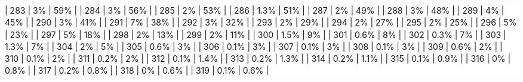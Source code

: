 | 283 | 3% | 59% |
| 284 | 3% | 56% |
| 285 | 2% | 53% |
| 286 | 1.3% | 51% |
| 287 | 2% | 49% |
| 288 | 3% | 48% |
| 289 | 4% | 45% |
| 290 | 3% | 41% |
| 291 | 7% | 38% |
| 292 | 3% | 32% |
| 293 | 2% | 29% |
| 294 | 2% | 27% |
| 295 | 2% | 25% |
| 296 | 5% | 23% |
| 297 | 5% | 18% |
| 298 | 2% | 13% |
| 299 | 2% | 11% |
| 300 | 1.5% | 9% |
| 301 | 0.6% | 8% |
| 302 | 0.3% | 7% |
| 303 | 1.3% | 7% |
| 304 | 2% | 5% |
| 305 | 0.6% | 3% |
| 306 | 0.1% | 3% |
| 307 | 0.1% | 3% |
| 308 | 0.1% | 3% |
| 309 | 0.6% | 2% |
| 310 | 0.1% | 2% |
| 311 | 0.2% | 2% |
| 312 | 0.1% | 1.4% |
| 313 | 0.2% | 1.3% |
| 314 | 0.2% | 1.1% |
| 315 | 0.1% | 0.9% |
| 316 | 0% | 0.8% |
| 317 | 0.2% | 0.8% |
| 318 | 0% | 0.6% |
| 319 | 0.1% | 0.6% |